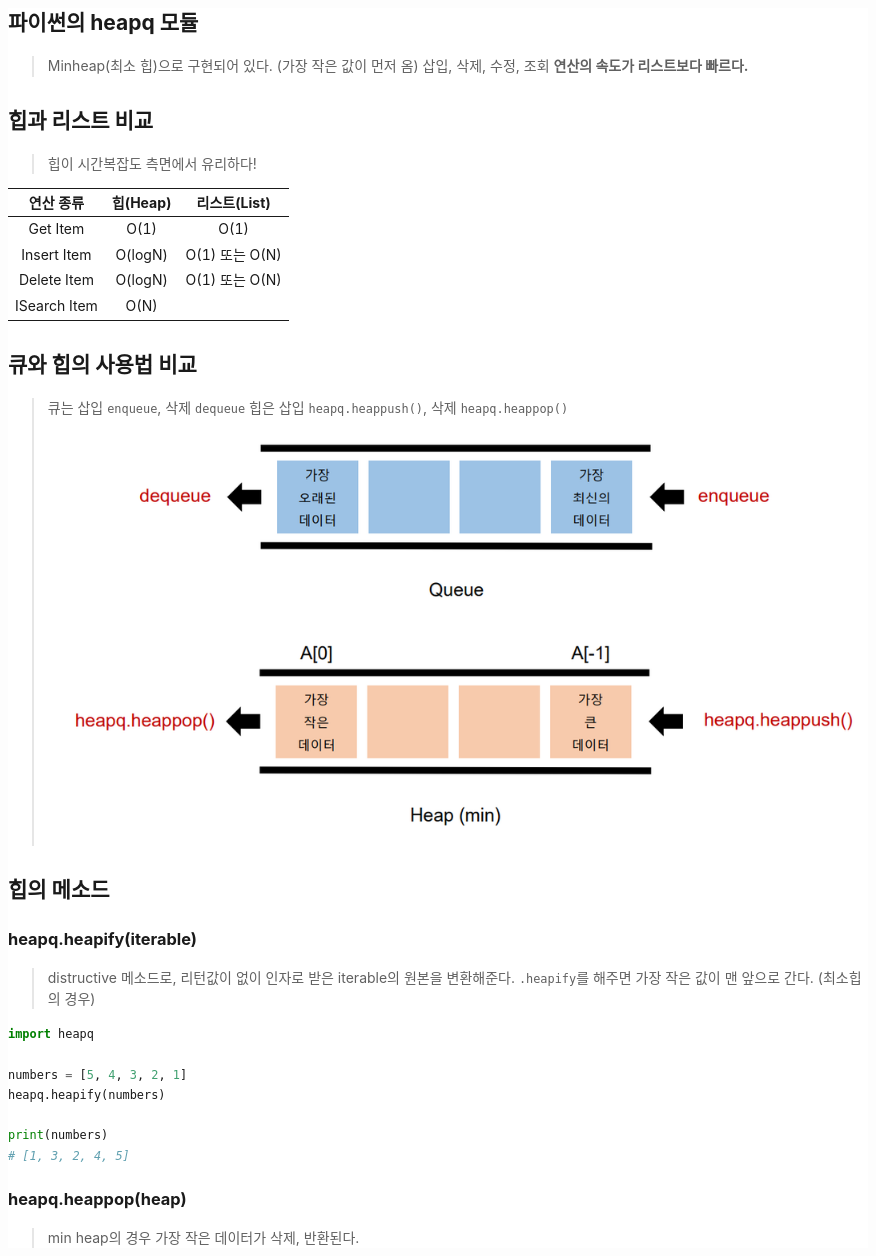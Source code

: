 ## 파이썬의 heapq 모듈
> Minheap(최소 힙)으로 구현되어 있다. (가장 작은 값이 먼저 옴)
> 삽입, 삭제, 수정, 조회 **연산의 속도가 리스트보다 빠르다.**

## 힙과 리스트 비교
> 힙이 시간복잡도 측면에서 유리하다!

| 연산 종류        | 힙(Heap) | 리스트(List)    |
|:------------:|:-------:|:------------:|
| Get Item     | O(1)    | O(1)         |
| Insert Item  | O(logN) | O(1) 또는 O(N) |
| Delete Item  | O(logN) | O(1) 또는 O(N) |
| ISearch Item | O(N)    |              |

## 큐와 힙의 사용법 비교
> 큐는 삽입 `enqueue`, 삭제 `dequeue`
> 힙은 삽입 `heapq.heappush()`, 삭제 `heapq.heappop()`
![큐와힙비교.png](img/큐와힙비교.png)
## 힙의 메소드
### heapq.heapify(iterable)
> distructive 메소드로, 리턴값이 없이 인자로 받은 iterable의 원본을 변환해준다.
> `.heapify`를 해주면 가장 작은 값이 맨 앞으로 간다. (최소힙의 경우)
```python
import heapq

numbers = [5, 4, 3, 2, 1]
heapq.heapify(numbers)

print(numbers)
# [1, 3, 2, 4, 5]
```
### heapq.heappop(heap)
> min heap의 경우 가장 작은 데이터가 삭제, 반환된다.
```python
```
